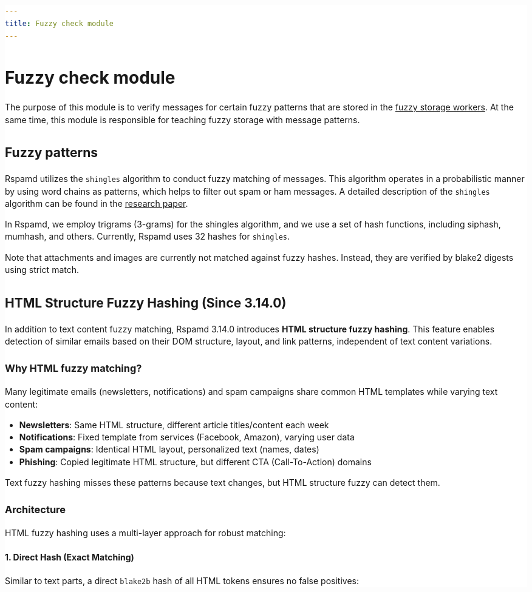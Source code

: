 ```yaml
---
title: Fuzzy check module
---
```


# Fuzzy check module

The purpose of this module is to verify messages for certain fuzzy patterns that are stored in the
[fuzzy storage workers](/workers/fuzzy_storage). At the same time, this module
is responsible for teaching fuzzy storage with message patterns.

## Fuzzy patterns

Rspamd utilizes the `shingles` algorithm to conduct fuzzy matching of messages. This algorithm 
operates in a probabilistic manner by using word chains as patterns, which helps to filter 
out spam or ham messages. A detailed description of the `shingles` algorithm can be found in the
[research paper](https://dl.acm.org/doi/10.5555/283554.283370).

In Rspamd, we employ trigrams (3-grams) for the shingles algorithm, and we use 
a set of hash functions, including siphash, mumhash, and others.
Currently, Rspamd uses 32 hashes for `shingles`.

Note that attachments and images are currently not matched against fuzzy hashes. 
Instead, they are verified by blake2 digests using strict match.

## HTML Structure Fuzzy Hashing (Since 3.14.0)

In addition to text content fuzzy matching, Rspamd 3.14.0 introduces **HTML structure fuzzy hashing**. This feature enables detection of similar emails based on their DOM structure, layout, and link patterns, independent of text content variations.

### Why HTML fuzzy matching?

Many legitimate emails (newsletters, notifications) and spam campaigns share common HTML templates while varying text content:

- **Newsletters**: Same HTML structure, different article titles/content each week
- **Notifications**: Fixed template from services (Facebook, Amazon), varying user data
- **Spam campaigns**: Identical HTML layout, personalized text (names, dates)
- **Phishing**: Copied legitimate HTML structure, but different CTA (Call-To-Action) domains

Text fuzzy hashing misses these patterns because text changes, but HTML structure fuzzy can detect them.

### Architecture

HTML fuzzy hashing uses a multi-layer approach for robust matching:

#### 1. Direct Hash (Exact Matching)

Similar to text parts, a direct `blake2b` hash of all HTML tokens ensures no false positives:
